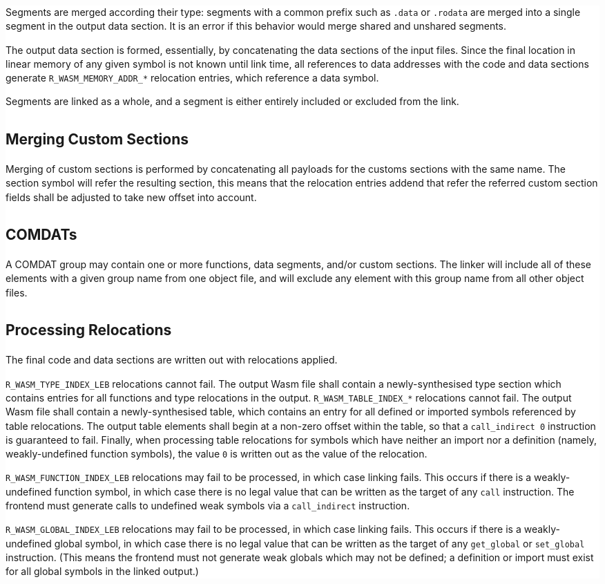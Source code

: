 Segments are merged according their type: segments with a common prefix such as
`.data` or `.rodata` are merged into a single segment in the output data
section. It is an error if this behavior would merge shared and unshared
segments.

The output data section is formed, essentially, by concatenating the data
sections of the input files.  Since the final location in linear memory of any
given symbol is not known until link time, all references to data addresses with
the code and data sections generate `R_WASM_MEMORY_ADDR_*` relocation entries,
which reference a data symbol.

Segments are linked as a whole, and a segment is either entirely included or
excluded from the link.

## Merging Custom Sections

Merging of custom sections is performed by concatenating all payloads for the
customs sections with the same name. The section symbol will refer the resulting
section, this means that the relocation entries addend that refer
the referred custom section fields shall be adjusted to take new offset
into account.

## COMDATs

A COMDAT group may contain one or more functions, data segments, and/or custom sections.
The linker will include all of these elements with a given group name from one object file,
and will exclude any element with this group name from all other object files.

## Processing Relocations

The final code and data sections are written out with relocations applied.

`R_WASM_TYPE_INDEX_LEB` relocations cannot fail.  The output Wasm file
shall contain a newly-synthesised type section which contains entries for all
functions and type relocations in the output.
`R_WASM_TABLE_INDEX_*` relocations cannot fail.  The output Wasm file shall
contain a newly-synthesised table, which contains an entry for all defined or
imported symbols referenced by table relocations.  The output table elements
shall begin at a non-zero offset within the table, so that a `call_indirect 0`
instruction is guaranteed to fail.  Finally, when processing table relocations
for symbols which have neither an import nor a definition (namely,
weakly-undefined function symbols), the value `0` is written out as the value
of the relocation.

`R_WASM_FUNCTION_INDEX_LEB` relocations may fail to be processed, in
which case linking fails.  This occurs if there is a weakly-undefined function
symbol, in which case there is no legal value that can be written as the target
of any `call` instruction.  The frontend must generate calls to undefined weak
symbols via a `call_indirect` instruction.

`R_WASM_GLOBAL_INDEX_LEB` relocations may fail to be processed, in which
case linking fails.  This occurs if there is a weakly-undefined global symbol,
in which case there is no legal value that can be written as the target of any
`get_global` or `set_global` instruction. (This means the frontend must not
generate weak globals which may not be defined; a definition or import must
exist for all global symbols in the linked output.)
